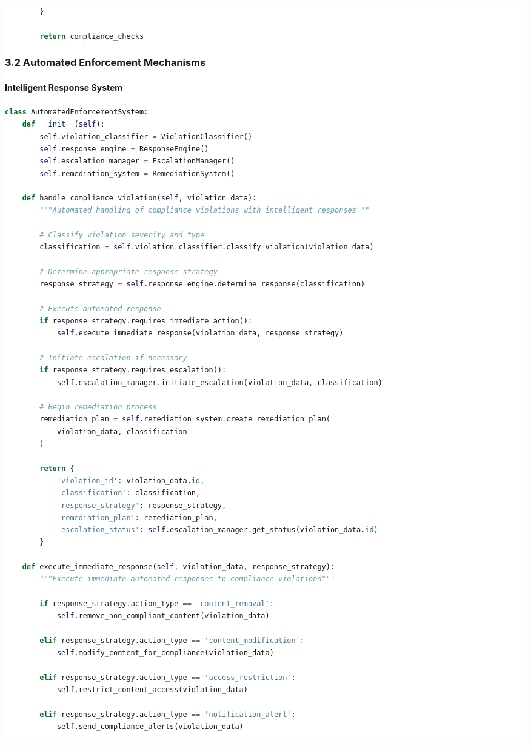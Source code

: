 ```python
        }
        
        return compliance_checks
```

### 3.2 Automated Enforcement Mechanisms

#### Intelligent Response System
```python
class AutomatedEnforcementSystem:
    def __init__(self):
        self.violation_classifier = ViolationClassifier()
        self.response_engine = ResponseEngine()
        self.escalation_manager = EscalationManager()
        self.remediation_system = RemediationSystem()
    
    def handle_compliance_violation(self, violation_data):
        """Automated handling of compliance violations with intelligent responses"""
        
        # Classify violation severity and type
        classification = self.violation_classifier.classify_violation(violation_data)
        
        # Determine appropriate response strategy
        response_strategy = self.response_engine.determine_response(classification)
        
        # Execute automated response
        if response_strategy.requires_immediate_action():
            self.execute_immediate_response(violation_data, response_strategy)
        
        # Initiate escalation if necessary
        if response_strategy.requires_escalation():
            self.escalation_manager.initiate_escalation(violation_data, classification)
        
        # Begin remediation process
        remediation_plan = self.remediation_system.create_remediation_plan(
            violation_data, classification
        )
        
        return {
            'violation_id': violation_data.id,
            'classification': classification,
            'response_strategy': response_strategy,
            'remediation_plan': remediation_plan,
            'escalation_status': self.escalation_manager.get_status(violation_data.id)
        }
    
    def execute_immediate_response(self, violation_data, response_strategy):
        """Execute immediate automated responses to compliance violations"""
        
        if response_strategy.action_type == 'content_removal':
            self.remove_non_compliant_content(violation_data)
        
        elif response_strategy.action_type == 'content_modification':
            self.modify_content_for_compliance(violation_data)
        
        elif response_strategy.action_type == 'access_restriction':
            self.restrict_content_access(violation_data)
        
        elif response_strategy.action_type == 'notification_alert':
            self.send_compliance_alerts(violation_data)
```

---